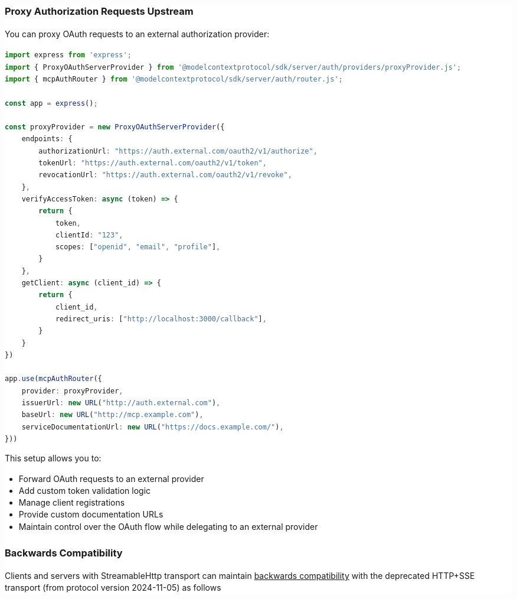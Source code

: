 ### Proxy Authorization Requests Upstream

You can proxy OAuth requests to an external authorization provider:

```typescript
import express from 'express';
import { ProxyOAuthServerProvider } from '@modelcontextprotocol/sdk/server/auth/providers/proxyProvider.js';
import { mcpAuthRouter } from '@modelcontextprotocol/sdk/server/auth/router.js';

const app = express();

const proxyProvider = new ProxyOAuthServerProvider({
    endpoints: {
        authorizationUrl: "https://auth.external.com/oauth2/v1/authorize",
        tokenUrl: "https://auth.external.com/oauth2/v1/token",
        revocationUrl: "https://auth.external.com/oauth2/v1/revoke",
    },
    verifyAccessToken: async (token) => {
        return {
            token,
            clientId: "123",
            scopes: ["openid", "email", "profile"],
        }
    },
    getClient: async (client_id) => {
        return {
            client_id,
            redirect_uris: ["http://localhost:3000/callback"],
        }
    }
})

app.use(mcpAuthRouter({
    provider: proxyProvider,
    issuerUrl: new URL("http://auth.external.com"),
    baseUrl: new URL("http://mcp.example.com"),
    serviceDocumentationUrl: new URL("https://docs.example.com/"),
}))
```

This setup allows you to:

- Forward OAuth requests to an external provider
- Add custom token validation logic
- Manage client registrations
- Provide custom documentation URLs
- Maintain control over the OAuth flow while delegating to an external provider

### Backwards Compatibility

Clients and servers with StreamableHttp transport can maintain [backwards compatibility](https://modelcontextprotocol.io/specification/2025-03-26/basic/transports#backwards-compatibility) with the deprecated HTTP+SSE transport (from protocol version 2024-11-05) as follows


[homepage]: https://www.contributor-covenant.org